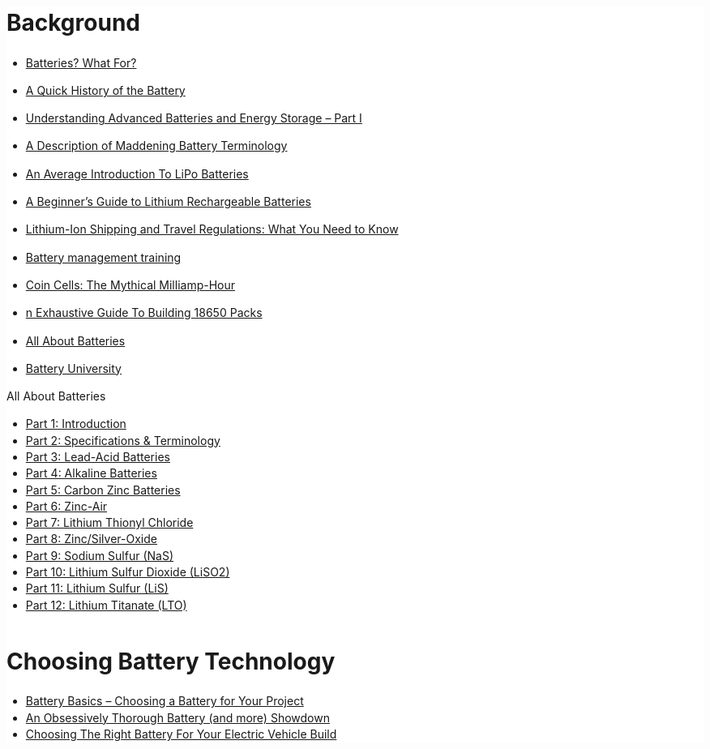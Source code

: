 
# Background
* [Batteries? What For?](https://www.sparkfun.com/news/2913)
* [A Quick History of the Battery](http://hackaday.com/2016/10/29/a-quick-history-of-the-battery/)
* [Understanding Advanced Batteries and Energy Storage – Part I](http://investorintel.com/technology-metals-intel/understanding-advanced-batteries-energy-storage-part/)
* [A Description of Maddening Battery Terminology](http://hackaday.com/2014/09/26/a-description-of-maddening-battery-terminology/)
* [An Average Introduction To LiPo Batteries](http://www.averagemanvsraspberrypi.com/2016/06/lipo-batteries.html)
* [A Beginner’s Guide to Lithium Rechargeable Batteries](https://hackaday.com/2020/06/11/a-beginners-guide-to-lithium-rechargeable-batteries/)
* [Lithium-Ion Shipping and Travel Regulations: What You Need to Know](https://www.allaboutcircuits.com/news/lithium-ion-shipping-and-travel-regulations-what-you-need-to-know/?utm_source=All+About+Circuits+Members&utm_campaign=2e59b3d647-EMAIL_CAMPAIGN_2017_04_06&utm_medium=email&utm_term=0_2565529c4b-2e59b3d647-270523833/)
* [Battery management training](http://www.ti.com/power-management/battery-management/support-training.html)
* [Coin Cells: The Mythical Milliamp-Hour](https://hackaday.com/2017/12/22/coin-cells-the-mythical-milliamp-hour/)

* [n Exhaustive Guide To Building 18650 Packs](https://hackaday.com/2019/06/12/an-exhaustive-guide-to-building-18650-packs/)

* [All About Batteries](https://learn.adafruit.com/all-about-batteries)

* [Battery University](https://batteryuniversity.com/)

All About Batteries
* [Part 1: Introduction](https://www.eetimes.com/author.asp?section_id=36&doc_id=1320292)
* [Part 2: Specifications & Terminology]()
* [Part 3: Lead-Acid Batteries]()
* [Part 4: Alkaline Batteries]()
* [Part 5: Carbon Zinc Batteries]()
* [Part 6: Zinc-Air]()
* [Part 7: Lithium Thionyl Chloride](https://www.eetimes.com/author.asp?section_id=36&doc_id=1322276)
* [Part 8: Zinc/Silver-Oxide]()
* [Part 9: Sodium Sulfur (NaS)]()
* [Part 10: Lithium Sulfur Dioxide (LiSO2)]()
* [Part 11: Lithium Sulfur (LiS)]()
* [Part 12: Lithium Titanate (LTO)](https://www.eetimes.com/author.asp?section_id=36&doc_id=1325358)

# Choosing Battery Technology
* [Battery Basics – Choosing a Battery for Your Project](http://hackaday.com/2014/12/16/battery-basics-choosing-a-battery-for-your-project/)
* [An Obsessively Thorough Battery (and more) Showdown](http://hackaday.com/2014/09/05/an-obsessively-thorough-battery-and-more-showdown/)
* [Choosing The Right Battery For Your Electric Vehicle Build](https://hackaday.com/2020/01/07/choosing-the-right-battery-for-your-electric-vehicle-build/)

